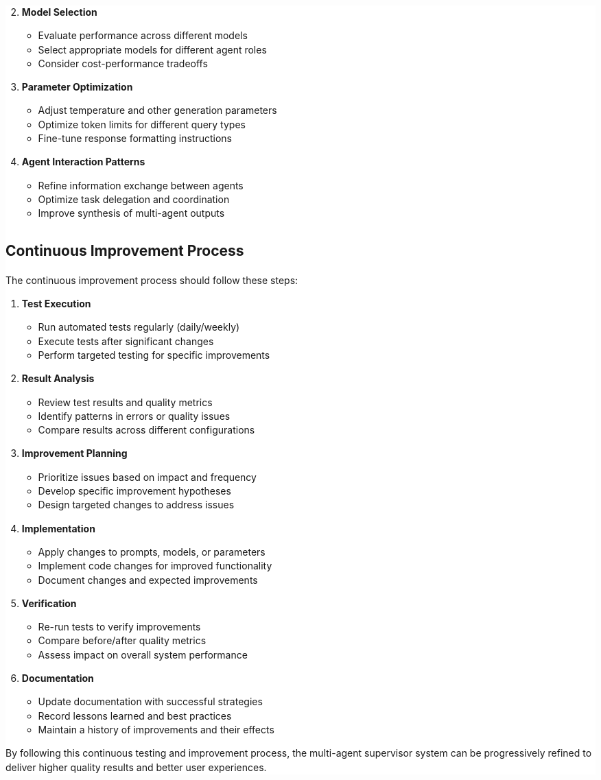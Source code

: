 2. **Model Selection**
   - Evaluate performance across different models
   - Select appropriate models for different agent roles
   - Consider cost-performance tradeoffs

3. **Parameter Optimization**
   - Adjust temperature and other generation parameters
   - Optimize token limits for different query types
   - Fine-tune response formatting instructions

4. **Agent Interaction Patterns**
   - Refine information exchange between agents
   - Optimize task delegation and coordination
   - Improve synthesis of multi-agent outputs

## Continuous Improvement Process

The continuous improvement process should follow these steps:

1. **Test Execution**
   - Run automated tests regularly (daily/weekly)
   - Execute tests after significant changes
   - Perform targeted testing for specific improvements

2. **Result Analysis**
   - Review test results and quality metrics
   - Identify patterns in errors or quality issues
   - Compare results across different configurations

3. **Improvement Planning**
   - Prioritize issues based on impact and frequency
   - Develop specific improvement hypotheses
   - Design targeted changes to address issues

4. **Implementation**
   - Apply changes to prompts, models, or parameters
   - Implement code changes for improved functionality
   - Document changes and expected improvements

5. **Verification**
   - Re-run tests to verify improvements
   - Compare before/after quality metrics
   - Assess impact on overall system performance

6. **Documentation**
   - Update documentation with successful strategies
   - Record lessons learned and best practices
   - Maintain a history of improvements and their effects

By following this continuous testing and improvement process, the multi-agent supervisor system can be progressively refined to deliver higher quality results and better user experiences.
